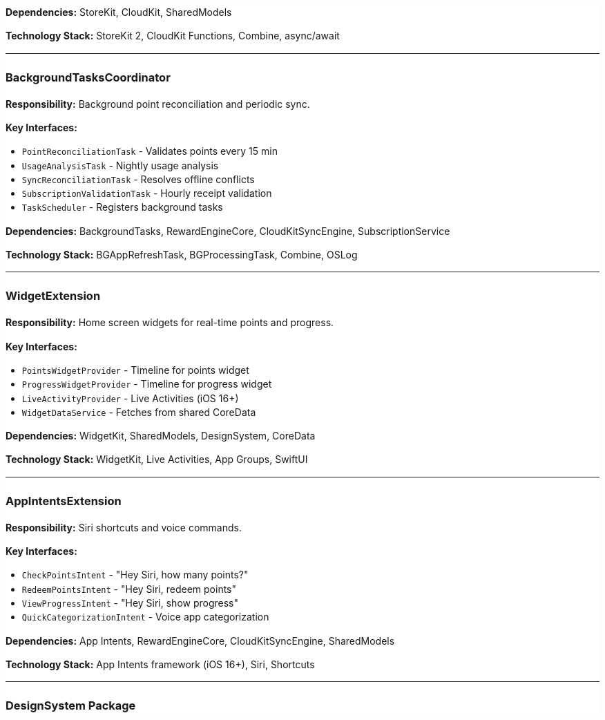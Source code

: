 **Dependencies:** StoreKit, CloudKit, SharedModels

**Technology Stack:** StoreKit 2, CloudKit Functions, Combine, async/await

---

### BackgroundTasksCoordinator

**Responsibility:** Background point reconciliation and periodic sync.

**Key Interfaces:**
- `PointReconciliationTask` - Validates points every 15 min
- `UsageAnalysisTask` - Nightly usage analysis
- `SyncReconciliationTask` - Resolves offline conflicts
- `SubscriptionValidationTask` - Hourly receipt validation
- `TaskScheduler` - Registers background tasks

**Dependencies:** BackgroundTasks, RewardEngineCore, CloudKitSyncEngine, SubscriptionService

**Technology Stack:** BGAppRefreshTask, BGProcessingTask, Combine, OSLog

---

### WidgetExtension

**Responsibility:** Home screen widgets for real-time points and progress.

**Key Interfaces:**
- `PointsWidgetProvider` - Timeline for points widget
- `ProgressWidgetProvider` - Timeline for progress widget
- `LiveActivityProvider` - Live Activities (iOS 16+)
- `WidgetDataService` - Fetches from shared CoreData

**Dependencies:** WidgetKit, SharedModels, DesignSystem, CoreData

**Technology Stack:** WidgetKit, Live Activities, App Groups, SwiftUI

---

### AppIntentsExtension

**Responsibility:** Siri shortcuts and voice commands.

**Key Interfaces:**
- `CheckPointsIntent` - "Hey Siri, how many points?"
- `RedeemPointsIntent` - "Hey Siri, redeem points"
- `ViewProgressIntent` - "Hey Siri, show progress"
- `QuickCategorizationIntent` - Voice app categorization

**Dependencies:** App Intents, RewardEngineCore, CloudKitSyncEngine, SharedModels

**Technology Stack:** App Intents framework (iOS 16+), Siri, Shortcuts

---

### DesignSystem Package
